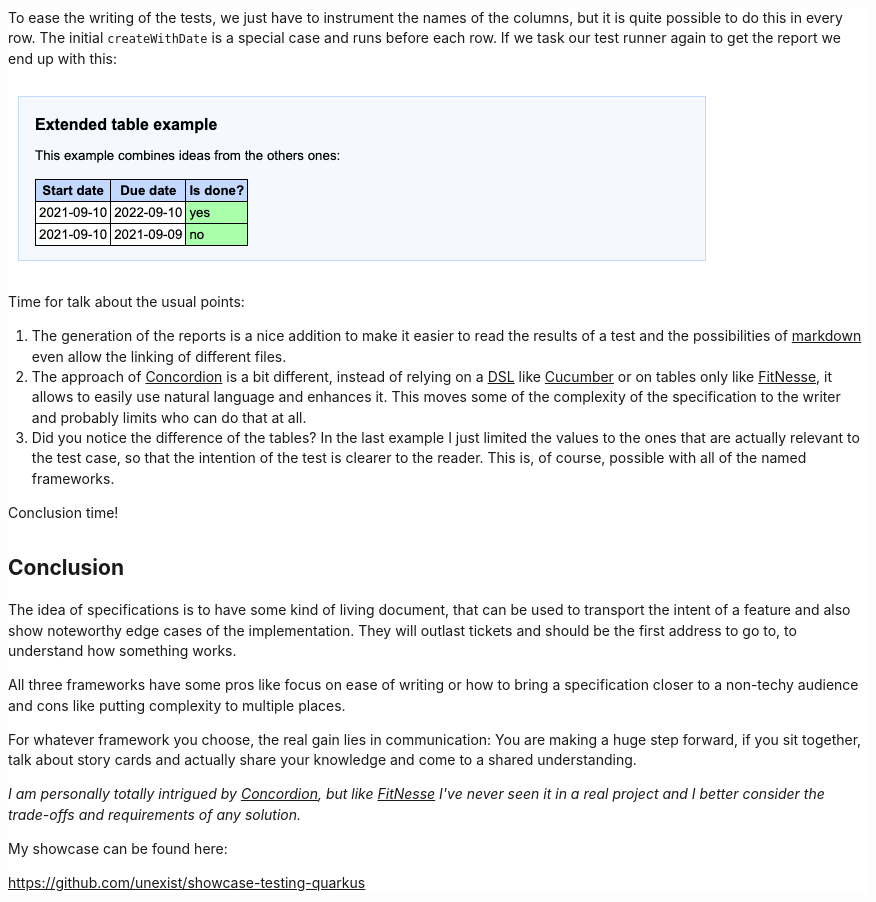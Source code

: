 To ease the writing of the tests, we just have to instrument the names of the columns, but it is
quite possible to do this in every row. The initial `createWithDate` is a special case and runs
before each row. If we task our test runner again to get the report we end up with this:

![image](/assets/images/20210909-concordion_table_test.png)

Time for talk about the usual points:

1. The generation of the reports is a nice addition to make it easier to read the results of a test
and the possibilities of [markdown][15] even allow the linking of different files.
2. The approach of [Concordion][23] is a bit different, instead of relying on a [DSL][11] like
[Cucumber][8] or on tables only like [FitNesse][17], it allows to easily use natural language and
enhances it. This moves some of the complexity of the specification to the writer and probably
limits who can do that at all.
3. Did you notice the difference of the tables? In the last example I just limited the values to
the ones that are actually relevant to the test case, so that the intention of the test is clearer
to the reader. This is, of course, possible with all of the named frameworks.

Conclusion time!

## Conclusion

The idea of specifications is to have some kind of living document, that can be used to transport
the intent of a feature and also show noteworthy edge cases of the implementation. They will outlast
tickets and should be the first address to go to, to understand how something works.

All three frameworks have some pros like focus on ease of writing or how to bring a specification
closer to a non-techy audience and cons like putting complexity to multiple places.

For whatever framework you choose, the real gain lies in communication: You are making a huge step
forward, if you sit together, talk about story cards and actually share your knowledge and come
to a shared understanding.

*I am personally totally intrigued by [Concordion][23], but like [FitNesse][17] I've never seen it
in a real project and I better consider the trade-offs and requirements of any solution.*

My showcase can be found here:

<https://github.com/unexist/showcase-testing-quarkus>

[1]: https://en.wikipedia.org/wiki/Test-driven_development
[2]: https://en.wikipedia.org/wiki/Acceptance_testing
[3]: https://wikipedia.org
[4]: https://en.wikipedia.org/wiki/Donald_Rumsfeld
[5]: https://en.wikipedia.org/wiki/There_are_known_knowns
[6]: https://testobsessed.com/wp-content/uploads/2011/04/testheuristicscheatsheetv1.pdf
[7]: https://en.wikipedia.org/wiki/Behavior-driven_development#The_Three_Amigos
[8]: https://cucumber.io
[9]: https://en.wikipedia.org/wiki/Given-When-Then
[10]: https://dannorth.net/
[11]: https://en.wikipedia.org/wiki/Domain-specific_language
[12]: https://cucumber.io/docs/gherkin/
[13]: https://www.oreilly.com/library/view/user-experience-mapping/9781787123502/92d21fe3-a741-49ff-8200-25abf18c98d0.xhtml
[14]: https://cucumber.io/docs/gherkin/reference/
[15]: https://github.com/unexist/showcase-testing-quarkus
[16]: https://cucumber.io/docs/installation/java/
[17]: http://fitnesse.org/
[18]: https://en.wikipedia.org/wiki/Wiki_software
[19]: http://fitnesse.org/FitNesse.UserGuide.FitNesseWiki.PageProperties
[20]: http://fitnesse.org/FitNesse.UserGuide.WritingAcceptanceTests.SliM
[21]: https://github.com/fitnesse/fitnesse-cucumber-test-system
[22]: https://github.com/unexist/fitnesse-cucumber-test-system
[23]: https://concordion.org/
[24]: https://concordion.org/instrumenting/java/markdown/
[25]: https://daringfireball.net/projects/markdown/syntax

[createdCmd]: - "#result = create(#title, #description)"
[savedCmd]: - "#result = save(#result)"
[createWithDate]: - "#result = createWithDate(#start,#due)"
[start]: - "#start"
[due]: - "#due"
[done]: - "?=isDone(#result)"